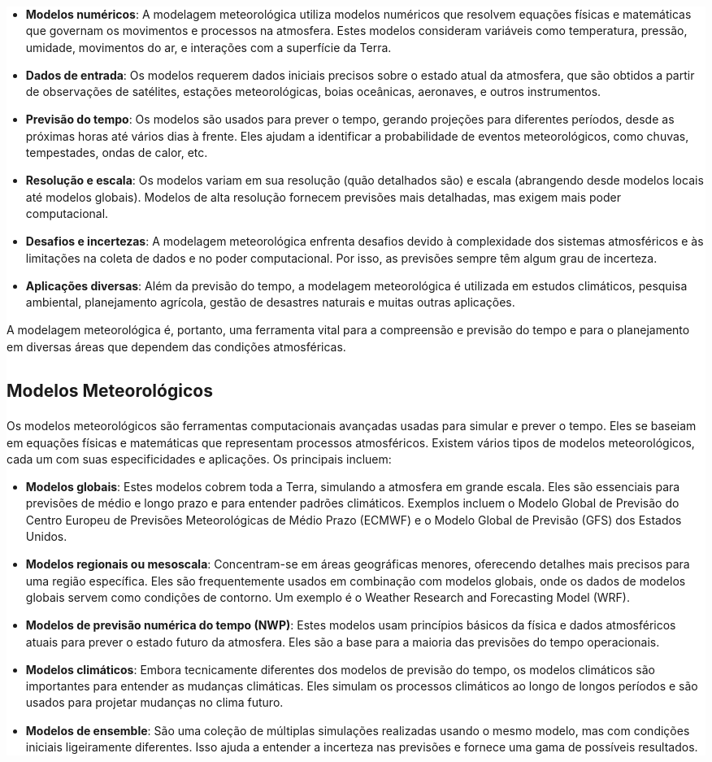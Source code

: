 - **Modelos numéricos**: A modelagem meteorológica utiliza modelos numéricos que resolvem equações físicas e matemáticas que governam os movimentos e processos na atmosfera. Estes modelos consideram variáveis como temperatura, pressão, umidade, movimentos do ar, e interações com a superfície da Terra.

- **Dados de entrada**: Os modelos requerem dados iniciais precisos sobre o estado atual da atmosfera, que são obtidos a partir de observações de satélites, estações meteorológicas, boias oceânicas, aeronaves, e outros instrumentos.

- **Previsão do tempo**: Os modelos são usados para prever o tempo, gerando projeções para diferentes períodos, desde as próximas horas até vários dias à frente. Eles ajudam a identificar a probabilidade de eventos meteorológicos, como chuvas, tempestades, ondas de calor, etc.

- **Resolução e escala**: Os modelos variam em sua resolução (quão detalhados são) e escala (abrangendo desde modelos locais até modelos globais). Modelos de alta resolução fornecem previsões mais detalhadas, mas exigem mais poder computacional.

- **Desafios e incertezas**: A modelagem meteorológica enfrenta desafios devido à complexidade dos sistemas atmosféricos e às limitações na coleta de dados e no poder computacional. Por isso, as previsões sempre têm algum grau de incerteza.

- **Aplicações diversas**: Além da previsão do tempo, a modelagem meteorológica é utilizada em estudos climáticos, pesquisa ambiental, planejamento agrícola, gestão de desastres naturais e muitas outras aplicações.

A modelagem meteorológica é, portanto, uma ferramenta vital para a compreensão e previsão do tempo e para o planejamento em diversas áreas que dependem das condições atmosféricas.

## Modelos Meteorológicos

Os modelos meteorológicos são ferramentas computacionais avançadas usadas para simular e prever o tempo. Eles se baseiam em equações físicas e matemáticas que representam processos atmosféricos. Existem vários tipos de modelos meteorológicos, cada um com suas especificidades e aplicações. Os principais incluem:

- **Modelos globais**: Estes modelos cobrem toda a Terra, simulando a atmosfera em grande escala. Eles são essenciais para previsões de médio e longo prazo e para entender padrões climáticos. Exemplos incluem o Modelo Global de Previsão do Centro Europeu de Previsões Meteorológicas de Médio Prazo (ECMWF) e o Modelo Global de Previsão (GFS) dos Estados Unidos.

- **Modelos regionais ou mesoscala**: Concentram-se em áreas geográficas menores, oferecendo detalhes mais precisos para uma região específica. Eles são frequentemente usados em combinação com modelos globais, onde os dados de modelos globais servem como condições de contorno. Um exemplo é o Weather Research and Forecasting Model (WRF).

- **Modelos de previsão numérica do tempo (NWP)**: Estes modelos usam princípios básicos da física e dados atmosféricos atuais para prever o estado futuro da atmosfera. Eles são a base para a maioria das previsões do tempo operacionais.

- **Modelos climáticos**: Embora tecnicamente diferentes dos modelos de previsão do tempo, os modelos climáticos são importantes para entender as mudanças climáticas. Eles simulam os processos climáticos ao longo de longos períodos e são usados para projetar mudanças no clima futuro.

- **Modelos de ensemble**: São uma coleção de múltiplas simulações realizadas usando o mesmo modelo, mas com condições iniciais ligeiramente diferentes. Isso ajuda a entender a incerteza nas previsões e fornece uma gama de possíveis resultados.
